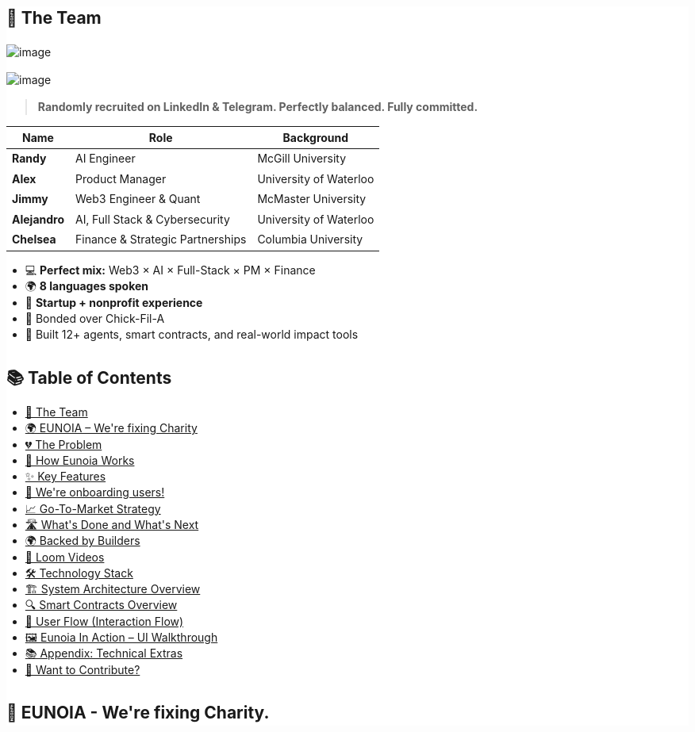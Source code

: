## 👥 The Team

![image](https://github.com/user-attachments/assets/2a25accd-f8f4-4eec-83cf-fede3594ce32)

![image](https://github.com/user-attachments/assets/f64e0bd3-009b-48f6-95ca-d623bef29214)


> **Randomly recruited on LinkedIn & Telegram. Perfectly balanced. Fully committed.**

| Name         | Role                               | Background                         |
|--------------|------------------------------------|-------------------------------------|
| **Randy**    | AI Engineer                        | McGill University                   |
| **Alex**     | Product Manager                    | University of Waterloo              |
| **Jimmy**    | Web3 Engineer & Quant              | McMaster University                 |
| **Alejandro**| AI, Full Stack & Cybersecurity     | University of Waterloo              |
| **Chelsea**  | Finance & Strategic Partnerships   | Columbia University                 |

- 💻 **Perfect mix:** Web3 × AI × Full-Stack × PM × Finance  
- 🌍 **8 languages spoken**  
- 🎯 **Startup + nonprofit experience**  
- 🤝 Bonded over Chick-Fil-A  
- 🧠 Built 12+ agents, smart contracts, and real-world impact tools

## 📚 Table of Contents

- [👥 The Team](#-the-team)
- [🌍 EUNOIA – We're fixing Charity](#-eunoia---were-fixing-charity)
- [💔 The Problem](#-the-problem)
- [🧠 How Eunoia Works](#-how-eunoia-works)
- [✨ Key Features](#-key-features)
- [🔗 We're onboarding users!](#-were-onboarding-users-follow-us--connect-for-more)
- [📈 Go-To-Market Strategy](#-go-to-market-strategy)
- [🛣️ What's Done and What's Next](#-whats-done-and-whats-next)
- [🌍 Backed by Builders](#-backed-by-builders)
- [🎥 Loom Videos](#-loom-videos)
- [🛠️ Technology Stack](#️-technology-stack)
- [🏗️ System Architecture Overview](#-system-architecture-overview)
- [🔍 Smart Contracts Overview](#-smart-contracts-overview)
- [🔄 User Flow (Interaction Flow)](#-user-flow-interaction-flow)
- [🖼️ Eunoia In Action – UI Walkthrough](#-eunoia-in-action--ui-walkthrough)
- [📚 Appendix: Technical Extras](#-appendix-technical-extras)
- [🤝 Want to Contribute?](#-want-to-contribute)

## 👥 EUNOIA - We're fixing Charity. 
<p align="center">